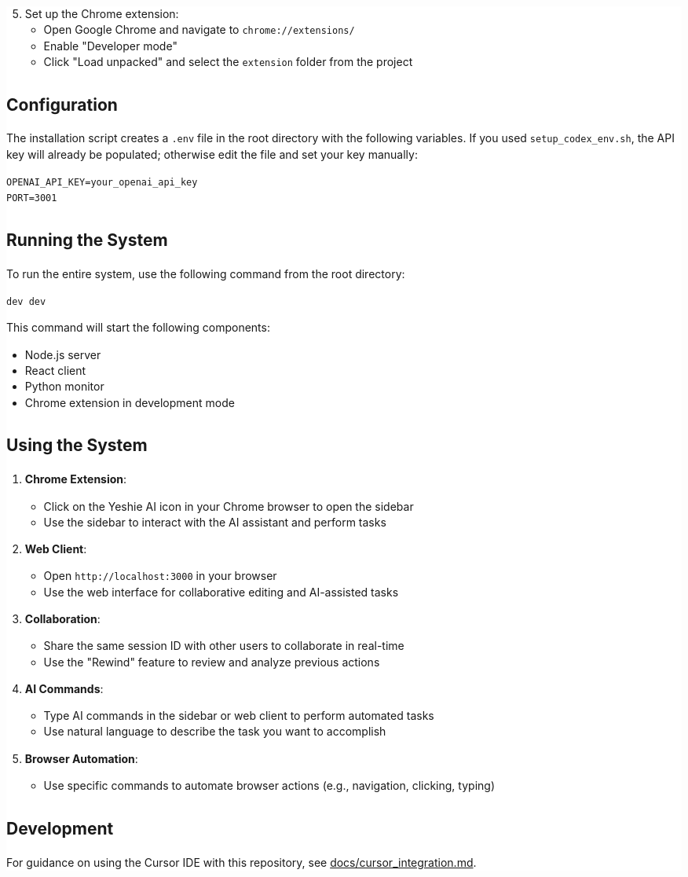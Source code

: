 5. Set up the Chrome extension:
   - Open Google Chrome and navigate to `chrome://extensions/`
   - Enable "Developer mode"
   - Click "Load unpacked" and select the `extension` folder from the project

## Configuration

The installation script creates a `.env` file in the root directory with the following variables. If you used `setup_codex_env.sh`, the API key will already be populated; otherwise edit the file and set your key manually:
```
OPENAI_API_KEY=your_openai_api_key
PORT=3001
```

## Running the System

To run the entire system, use the following command from the root directory:
```bash
dev dev
```

This command will start the following components:
- Node.js server
- React client
- Python monitor
- Chrome extension in development mode

## Using the System

1. **Chrome Extension**:
   - Click on the Yeshie AI icon in your Chrome browser to open the sidebar
   - Use the sidebar to interact with the AI assistant and perform tasks

2. **Web Client**:
   - Open `http://localhost:3000` in your browser
   - Use the web interface for collaborative editing and AI-assisted tasks

3. **Collaboration**:
   - Share the same session ID with other users to collaborate in real-time
   - Use the "Rewind" feature to review and analyze previous actions

4. **AI Commands**:
   - Type AI commands in the sidebar or web client to perform automated tasks
   - Use natural language to describe the task you want to accomplish

5. **Browser Automation**:
   - Use specific commands to automate browser actions (e.g., navigation, clicking, typing)

## Development

For guidance on using the Cursor IDE with this repository, see [docs/cursor_integration.md](docs/cursor_integration.md).
